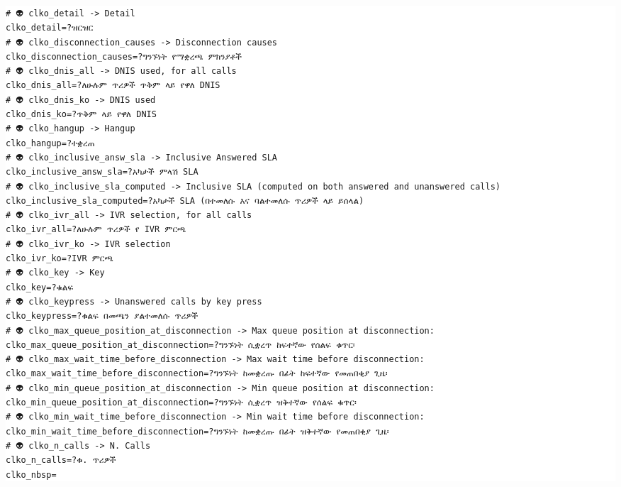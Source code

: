     # 👽 clko_detail -> Detail
    clko_detail=?ዝርዝር
    # 👽 clko_disconnection_causes -> Disconnection causes
    clko_disconnection_causes=?ግንኙነት የማቋረጫ ምክንያቶች
    # 👽 clko_dnis_all -> DNIS used, for all calls
    clko_dnis_all=?ለሁሉም ጥሪዎች ጥቅም ላይ የዋለ DNIS
    # 👽 clko_dnis_ko -> DNIS used
    clko_dnis_ko=?ጥቅም ላይ የዋለ DNIS
    # 👽 clko_hangup -> Hangup
    clko_hangup=?ተቋረጠ
    # 👽 clko_inclusive_answ_sla -> Inclusive Answered SLA
    clko_inclusive_answ_sla=?አካታች ምላሽ SLA
    # 👽 clko_inclusive_sla_computed -> Inclusive SLA (computed on both answered and unanswered calls)
    clko_inclusive_sla_computed=?አካታች SLA (በተመለሱ እና ባልተመለሱ ጥሪዎች ላይ ይሰላል)
    # 👽 clko_ivr_all -> IVR selection, for all calls
    clko_ivr_all=?ለሁሉም ጥሪዎች የ IVR ምርጫ
    # 👽 clko_ivr_ko -> IVR selection
    clko_ivr_ko=?IVR ምርጫ
    # 👽 clko_key -> Key
    clko_key=?ቁልፍ
    # 👽 clko_keypress -> Unanswered calls by key press
    clko_keypress=?ቁልፍ በመጫን ያልተመለሱ ጥሪዎች
    # 👽 clko_max_queue_position_at_disconnection -> Max queue position at disconnection:
    clko_max_queue_position_at_disconnection=?ግንኙነት ሲቋረጥ ከፍተኛው የሰልፍ ቁጥር፡
    # 👽 clko_max_wait_time_before_disconnection -> Max wait time before disconnection:
    clko_max_wait_time_before_disconnection=?ግንኙነት ከመቋረጡ በፊት ከፍተኛው የመጠበቂያ ጊዜ፡
    # 👽 clko_min_queue_position_at_disconnection -> Min queue position at disconnection:
    clko_min_queue_position_at_disconnection=?ግንኙነት ሲቋረጥ ዝቅተኛው የሰልፍ ቁጥር፡
    # 👽 clko_min_wait_time_before_disconnection -> Min wait time before disconnection:
    clko_min_wait_time_before_disconnection=?ግንኙነት ከመቋረጡ በፊት ዝቅተኛው የመጠበቂያ ጊዜ፡
    # 👽 clko_n_calls -> N. Calls
    clko_n_calls=?ቁ. ጥሪዎች
    clko_nbsp= 